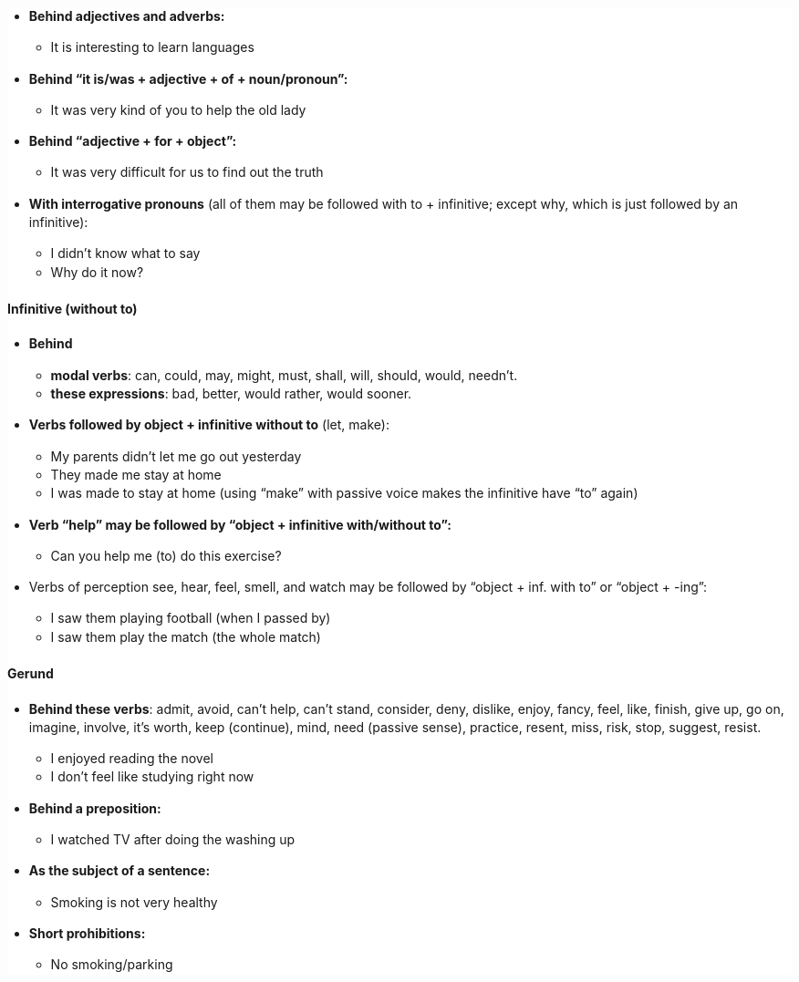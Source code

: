 - __Behind adjectives and adverbs:__

  - It is interesting to learn languages

- __Behind “it is/was + adjective + of + noun/pronoun”:__

  - It was very kind of you to help the old lady

- __Behind “adjective + for + object”:__

  - It was very difficult for us to find out the truth

- __With interrogative pronouns__ (all of them may be followed with to + infinitive; except why, which is just followed by an infinitive):

  - I didn’t know what to say
  - Why do it now?

#### Infinitive (without to)

- __Behind__

  - __modal verbs__: can, could, may, might, must, shall, will, should, would, needn’t.
  - __these expressions__: bad, better, would rather, would sooner.

- __Verbs followed by object + infinitive without to__ (let, make):

  - My parents didn’t let me go out yesterday
  - They made me stay at home
  - I was made to stay at home (using “make” with passive voice makes the infinitive have “to” again)

- __Verb “help” may be followed by “object + infinitive with/without to”:__

  - Can you help me (to) do this exercise?

- Verbs of perception see, hear, feel, smell, and watch may be followed by “object + inf. with to” or “object + -ing”:

  - I saw them playing football (when I passed by)
  - I saw them play the match (the whole match)

#### Gerund

- __Behind these verbs__: admit, avoid, can’t help, can’t stand, consider, deny, dislike, enjoy, fancy, feel, like, finish, give up, go on, imagine, involve, it’s worth, keep (continue), mind, need (passive sense), practice, resent, miss, risk, stop, suggest, resist.

  - I enjoyed reading the novel
  - I don’t feel like studying right now

- __Behind a preposition:__

  - I watched TV after doing the washing up

- __As the subject of a sentence:__

  - Smoking is not very healthy

- __Short prohibitions:__

  - No smoking/parking
